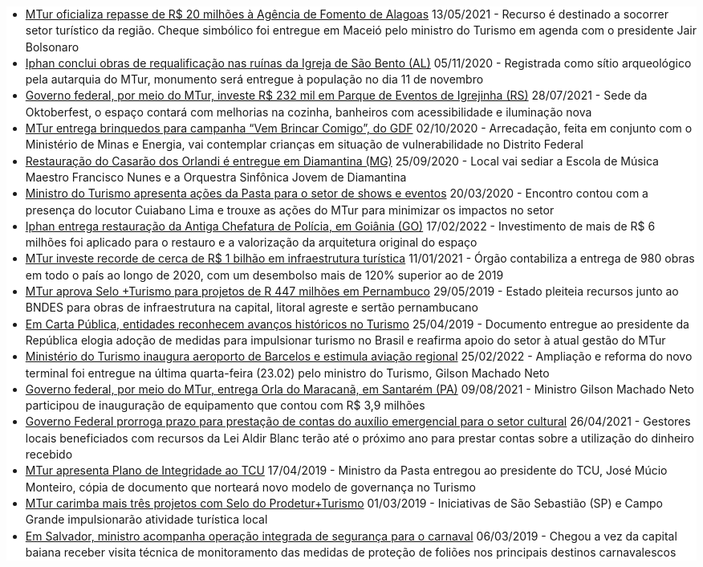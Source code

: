 *   [MTur oficializa repasse de R$ 20 milhões à Agência de Fomento de Alagoas](https://www.gov.br/turismo/pt-br/assuntos/noticias/mtur-oficializa-repasse-de-r-20-milhoes-a-agencia-de-fomento-de-alagoas) 13/05/2021 - Recurso é destinado a socorrer setor turístico da região. Cheque simbólico foi entregue em Maceió pelo ministro do Turismo em agenda com o presidente Jair Bolsonaro
*   [Iphan conclui obras de requalificação nas ruínas da Igreja de São Bento (AL)](https://www.gov.br/turismo/pt-br/assuntos/ultimas-noticias/iphan-conclui-obras-de-requalificacao-nas-ruinas-da-igreja-de-sao-bentoc-em-maragogi-al) 05/11/2020 - Registrada como sítio arqueológico pela autarquia do MTur, monumento será entregue à população no dia 11 de novembro
*   [Governo federal, por meio do MTur, investe R$ 232 mil em Parque de Eventos de Igrejinha (RS)](https://www.gov.br/turismo/pt-br/assuntos/noticias/governo-federal-por-meio-do-mtur-investe-r-232-mil-em-parque-de-eventos-de-igrejinha-rs) 28/07/2021 - Sede da Oktoberfest, o espaço contará com melhorias na cozinha, banheiros com acessibilidade e iluminação nova
*   [MTur entrega brinquedos para campanha “Vem Brincar Comigo”, do GDF](https://www.gov.br/turismo/pt-br/assuntos/ultimas-noticias/mtur-entrega-brinquedos-para-campanha-vem-brincar-comigoc-do-gdf) 02/10/2020 - Arrecadação, feita em conjunto com o Ministério de Minas e Energia, vai contemplar crianças em situação de vulnerabilidade no Distrito Federal
*   [Restauração do Casarão dos Orlandi é entregue em Diamantina (MG)](https://www.gov.br/turismo/pt-br/assuntos/ultimas-noticias/restauracao-do-casarao-dos-orlandi-e-entregue-a-populacao-de-diamantina-mg) 25/09/2020 - Local vai sediar a Escola de Música Maestro Francisco Nunes e a Orquestra Sinfônica Jovem de Diamantina
*   [Ministro do Turismo apresenta ações da Pasta para o setor de shows e eventos](https://www.gov.br/turismo/pt-br/assuntos/ultimas-noticias/ministro-do-turismo-apresenta-acoes-da-pasta-para-o-setor-de-shows-e-eventos) 20/03/2020 - Encontro contou com a presença do locutor Cuiabano Lima e trouxe as ações do MTur para minimizar os impactos no setor
*   [Iphan entrega restauração da Antiga Chefatura de Polícia, em Goiânia (GO)](https://www.gov.br/turismo/pt-br/secretaria-especial-da-cultura/assuntos/noticias/iphan-entrega-restauracao-da-antiga-chefatura-de-policia-em-goiania-go) 17/02/2022 - Investimento de mais de R$ 6 milhões foi aplicado para o restauro e a valorização da arquitetura original do espaço
*   [MTur investe recorde de cerca de R$ 1 bilhão em infraestrutura turística](https://www.gov.br/turismo/pt-br/assuntos/noticias/mtur-investe-recorde-de-cerca-de-r-1-bilhao-em-infraestrutura-turistica) 11/01/2021 - Órgão contabiliza a entrega de 980 obras em todo o país ao longo de 2020, com um desembolso mais de 120% superior ao de 2019
*   [MTur aprova Selo +Turismo para projetos de R 447 milhões em Pernambuco](https://www.gov.br/turismo/pt-br/assuntos/ultimas-noticias/mtur-aprova-selo-turismo-para-projetos-de-r-447-milhoes-em-pernambuco) 29/05/2019 - Estado pleiteia recursos junto ao BNDES para obras de infraestrutura na capital, litoral agreste e sertão pernambucano
*   [Em Carta Pública, entidades reconhecem avanços históricos no Turismo](https://www.gov.br/turismo/pt-br/assuntos/ultimas-noticias/em-carta-publicac-entidades-reconhecem-avancos-historicos-no-turismo) 25/04/2019 - Documento entregue ao presidente da República elogia adoção de medidas para impulsionar turismo no Brasil e reafirma apoio do setor à atual gestão do MTur
*   [Ministério do Turismo inaugura aeroporto de Barcelos e estimula aviação regional](https://www.gov.br/turismo/pt-br/assuntos/noticias/ministerio-do-turismo-inaugura-aeroporto-de-barcelos-e-estimula-aviacao-regional) 25/02/2022 - Ampliação e reforma do novo terminal foi entregue na última quarta-feira (23.02) pelo ministro do Turismo, Gilson Machado Neto
*   [Governo federal, por meio do MTur, entrega Orla do Maracanã, em Santarém (PA)](https://www.gov.br/turismo/pt-br/assuntos/noticias/ministerio-do-turismo-entrega-orla-da-maracana-em-santarem-pa) 09/08/2021 - Ministro Gilson Machado Neto participou de inauguração de equipamento que contou com R$ 3,9 milhões
*   [Governo Federal prorroga prazo para prestação de contas do auxílio emergencial para o setor cultural](https://www.gov.br/turismo/pt-br/secretaria-especial-da-cultura/assuntos/noticias/governo-federal-prorroga-prazo-para-prestacao-de-contas-do-auxilio-emergencial-para-o-setor-cultural) 26/04/2021 - Gestores locais beneficiados com recursos da Lei Aldir Blanc terão até o próximo ano para prestar contas sobre a utilização do dinheiro recebido
*   [MTur apresenta Plano de Integridade ao TCU](https://www.gov.br/turismo/pt-br/assuntos/ultimas-noticias/mtur-e-tcu-se-unem-em-prol-de-plano-de-integridade) 17/04/2019 - Ministro da Pasta entregou ao presidente do TCU, José Múcio Monteiro, cópia de documento que norteará novo modelo de governança no Turismo
*   [MTur carimba mais três projetos com Selo do Prodetur+Turismo](https://www.gov.br/turismo/pt-br/assuntos/ultimas-noticias/mtur-carimba-mais-tres-projetos-com-selo-do-prodetur-turismo) 01/03/2019 - Iniciativas de São Sebastião (SP) e Campo Grande impulsionarão atividade turística local
*   [Em Salvador, ministro acompanha operação integrada de segurança para o carnaval](https://www.gov.br/turismo/pt-br/assuntos/ultimas-noticias/em-salvadorc-ministro-do-turismo-acompanha-operacao-integrada-de-seguranca-para-o-carnaval) 06/03/2019 - Chegou a vez da capital baiana receber visita técnica de monitoramento das medidas de proteção de foliões nos principais destinos carnavalescos